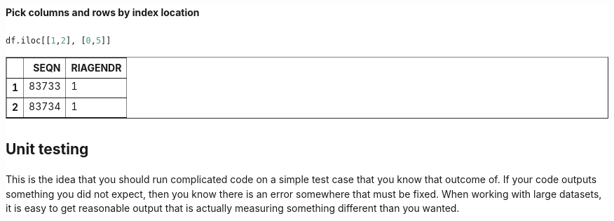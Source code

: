 

#### Pick columns and rows by index location


```python
df.iloc[[1,2], [0,5]]
```




<div>
<style scoped>
    .dataframe tbody tr th:only-of-type {
        vertical-align: middle;
    }

    .dataframe tbody tr th {
        vertical-align: top;
    }

    .dataframe thead th {
        text-align: right;
    }
</style>
<table border="1" class="dataframe">
  <thead>
    <tr style="text-align: right;">
      <th></th>
      <th>SEQN</th>
      <th>RIAGENDR</th>
    </tr>
  </thead>
  <tbody>
    <tr>
      <th>1</th>
      <td>83733</td>
      <td>1</td>
    </tr>
    <tr>
      <th>2</th>
      <td>83734</td>
      <td>1</td>
    </tr>
  </tbody>
</table>
</div>



## Unit testing
This is the idea that you should run complicated code on a simple test case that you know that outcome of. If your code outputs something you did not expect, then you know there is an error somewhere that must be fixed. When working with large datasets, it is easy to get reasonable output that is actually measuring something different than you wanted. 
